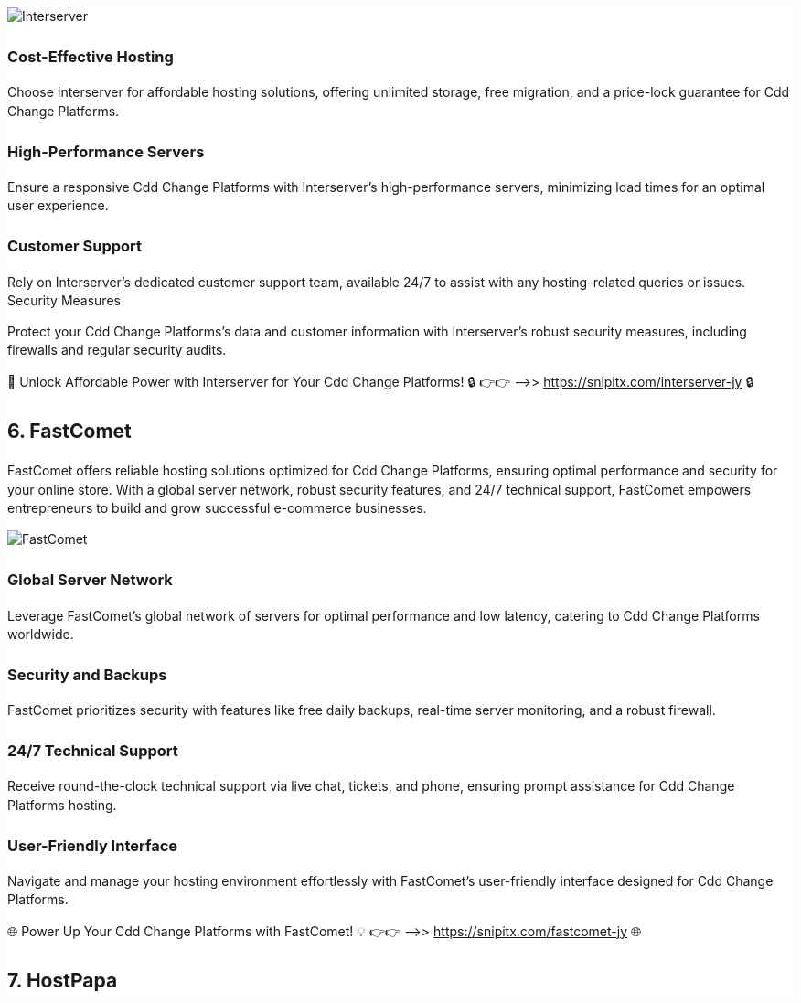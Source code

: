 ![Interserver](https://i.imgur.com/OM5dOEW.jpeg "Interserver Hosting")

### Cost-Effective Hosting
Choose Interserver for affordable hosting solutions, offering unlimited storage, free migration, and a price-lock guarantee for Cdd Change Platforms.

### High-Performance Servers
Ensure a responsive Cdd Change Platforms with Interserver’s high-performance servers, minimizing load times for an optimal user experience.

### Customer Support
Rely on Interserver’s dedicated customer support team, available 24/7 to assist with any hosting-related queries or issues.
Security Measures

Protect your Cdd Change Platforms’s data and customer information with Interserver’s robust security measures, including firewalls and regular security audits.

💸 Unlock Affordable Power with Interserver for Your Cdd Change Platforms! 🔒
👉👉 -->> https://snipitx.com/interserver-jy 🔒

## 6. FastComet

FastComet offers reliable hosting solutions optimized for Cdd Change Platforms, ensuring optimal performance and security for your online store. With a global server network, robust security features, and 24/7 technical support, FastComet empowers entrepreneurs to build and grow successful e-commerce businesses.

![FastComet](https://i.imgur.com/7qgXuWp.png "FastComet Hosting")

### Global Server Network
Leverage FastComet’s global network of servers for optimal performance and low latency, catering to Cdd Change Platforms worldwide.

### Security and Backups
FastComet prioritizes security with features like free daily backups, real-time server monitoring, and a robust firewall.

### 24/7 Technical Support
Receive round-the-clock technical support via live chat, tickets, and phone, ensuring prompt assistance for Cdd Change Platforms hosting.

### User-Friendly Interface
Navigate and manage your hosting environment effortlessly with FastComet’s user-friendly interface designed for Cdd Change Platforms.

🌐 Power Up Your Cdd Change Platforms with FastComet! 💡
👉👉 -->> https://snipitx.com/fastcomet-jy 🌐

## 7. HostPapa
